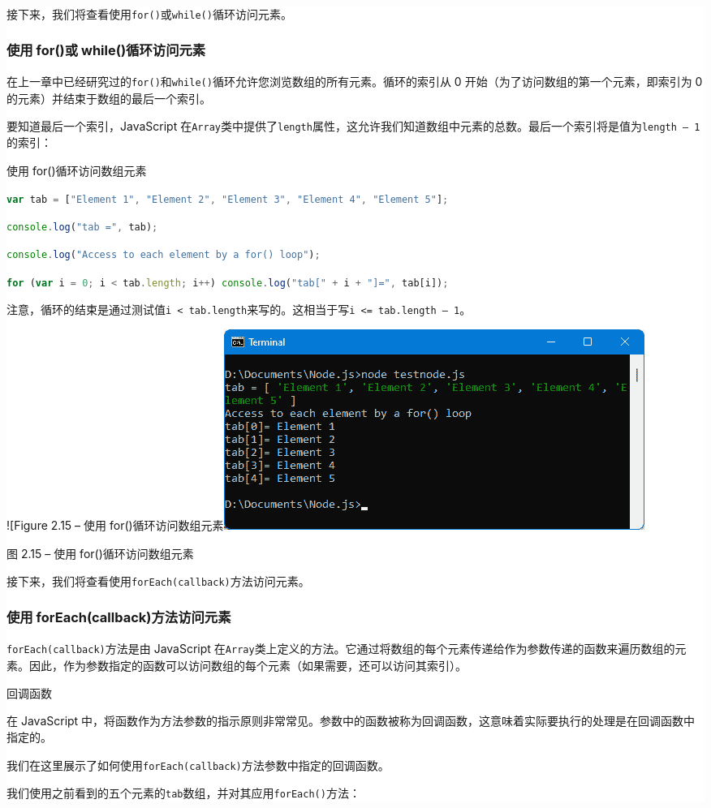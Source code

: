 接下来，我们将查看使用`for()`或`while()`循环访问元素。

### 使用 for()或 while()循环访问元素

在上一章中已经研究过的`for()`和`while()`循环允许您浏览数组的所有元素。循环的索引从 0 开始（为了访问数组的第一个元素，即索引为 0 的元素）并结束于数组的最后一个索引。

要知道最后一个索引，JavaScript 在`Array`类中提供了`length`属性，这允许我们知道数组中元素的总数。最后一个索引将是值为`length – 1`的索引：

使用 for()循环访问数组元素

```js
var tab = ["Element 1", "Element 2", "Element 3", "Element 4", "Element 5"];
```

```js
console.log("tab =", tab);
```

```js
console.log("Access to each element by a for() loop");
```

```js
for (var i = 0; i < tab.length; i++) console.log("tab[" + i + "]=", tab[i]);
```

注意，循环的结束是通过测试值`i < tab.length`来写的。这相当于写`i <= tab.length – 1`。

![Figure 2.15 – 使用 for()循环访问数组元素![img/Figure_2.15_B17416.jpg](img/Figure_2.15_B17416.jpg)

图 2.15 – 使用 for()循环访问数组元素

接下来，我们将查看使用`forEach(callback)`方法访问元素。

### 使用 forEach(callback)方法访问元素

`forEach(callback)`方法是由 JavaScript 在`Array`类上定义的方法。它通过将数组的每个元素传递给作为参数传递的函数来遍历数组的元素。因此，作为参数指定的函数可以访问数组的每个元素（如果需要，还可以访问其索引）。

回调函数

在 JavaScript 中，将函数作为方法参数的指示原则非常常见。参数中的函数被称为回调函数，这意味着实际要执行的处理是在回调函数中指定的。

我们在这里展示了如何使用`forEach(callback)`方法参数中指定的回调函数。

我们使用之前看到的五个元素的`tab`数组，并对其应用`forEach()`方法：
